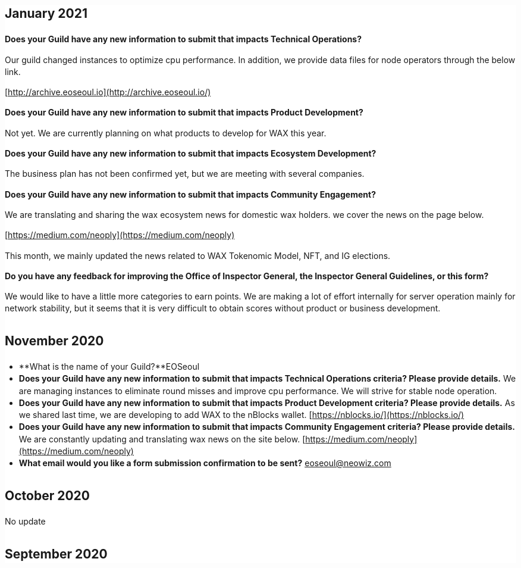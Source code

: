 ## January 2021

**Does your Guild have any new information to submit that impacts Technical Operations?**

Our guild changed instances to optimize cpu performance. In addition, we provide data files for node operators through the below link.

[http://archive.eoseoul.io](http://archive.eoseoul.io/)

**Does your Guild have any new information to submit that impacts Product Development?**

Not yet. We are currently planning on what products to develop for WAX this year.

**Does your Guild have any new information to submit that impacts Ecosystem Development?**

The business plan has not been confirmed yet, but we are meeting with several companies.

**Does your Guild have any new information to submit that impacts Community Engagement?**

We are translating and sharing the wax ecosystem news for domestic wax holders. we cover the news on the page below.

[https://medium.com/neoply](https://medium.com/neoply)

This month, we mainly updated the news related to WAX Tokenomic Model, NFT, and IG elections.

**Do you have any feedback for improving the Office of Inspector General, the Inspector General Guidelines, or this form?**

We would like to have a little more categories to earn points. We are making a lot of effort internally for server operation mainly for network stability, but it seems that it is very difficult to obtain scores without product or business development.

## November 2020

- **What is the name of your Guild?**EOSeoul
- **Does your Guild have any new information to submit that impacts Technical Operations criteria? Please provide details.**
We are managing instances to eliminate round misses and improve cpu performance. We will strive for stable node operation.
- **Does your Guild have any new information to submit that impacts Product Development criteria? Please provide details.**
As we shared last time, we are developing to add WAX to the nBlocks wallet. [https://nblocks.io/](https://nblocks.io/)
- **Does your Guild have any new information to submit that impacts Community Engagement criteria? Please provide details.**
We are constantly updating and translating wax news on the site below.
[https://medium.com/neoply](https://medium.com/neoply)
- **What email would you like a form submission confirmation to be sent?**
[eoseoul@neowiz.com](mailto:eoseoul@neowiz.com)

## October 2020

No update

## September 2020
